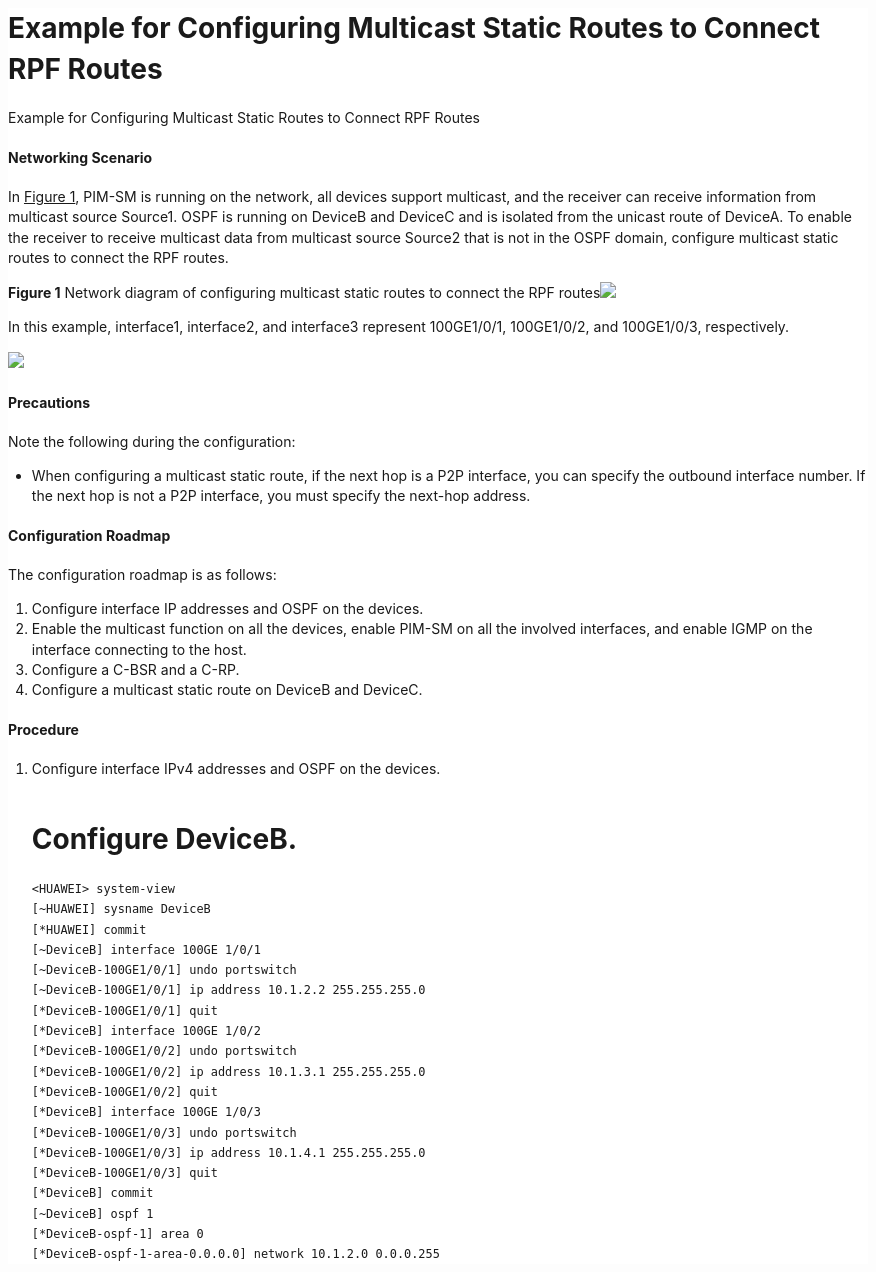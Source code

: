Example for Configuring Multicast Static Routes to Connect RPF Routes
=====================================================================

Example for Configuring Multicast Static Routes to Connect RPF Routes

#### Networking Scenario

In [Figure 1](#EN-US_TASK_0000001176742427__fig1912652714446), PIM-SM is running on the network, all devices support multicast, and the receiver can receive information from multicast source Source1. OSPF is running on DeviceB and DeviceC and is isolated from the unicast route of DeviceA. To enable the receiver to receive multicast data from multicast source Source2 that is not in the OSPF domain, configure multicast static routes to connect the RPF routes.

**Figure 1** Network diagram of configuring multicast static routes to connect the RPF routes![](public_sys-resources/note_3.0-en-us.png) 

In this example, interface1, interface2, and interface3 represent 100GE1/0/1, 100GE1/0/2, and 100GE1/0/3, respectively.


  
![](figure/en-us_image_0000001216726716.png)
#### Precautions

Note the following during the configuration:

* When configuring a multicast static route, if the next hop is a P2P interface, you can specify the outbound interface number. If the next hop is not a P2P interface, you must specify the next-hop address.

#### Configuration Roadmap

The configuration roadmap is as follows:

1. Configure interface IP addresses and OSPF on the devices.
2. Enable the multicast function on all the devices, enable PIM-SM on all the involved interfaces, and enable IGMP on the interface connecting to the host.
3. Configure a C-BSR and a C-RP.
4. Configure a multicast static route on DeviceB and DeviceC.


#### Procedure

1. Configure interface IPv4 addresses and OSPF on the devices.
   
   
   
   # Configure DeviceB.
   
   ```
   <HUAWEI> system-view
   [~HUAWEI] sysname DeviceB
   [*HUAWEI] commit
   [~DeviceB] interface 100GE 1/0/1
   [~DeviceB-100GE1/0/1] undo portswitch
   [~DeviceB-100GE1/0/1] ip address 10.1.2.2 255.255.255.0
   [*DeviceB-100GE1/0/1] quit
   [*DeviceB] interface 100GE 1/0/2
   [*DeviceB-100GE1/0/2] undo portswitch
   [*DeviceB-100GE1/0/2] ip address 10.1.3.1 255.255.255.0
   [*DeviceB-100GE1/0/2] quit
   [*DeviceB] interface 100GE 1/0/3
   [*DeviceB-100GE1/0/3] undo portswitch
   [*DeviceB-100GE1/0/3] ip address 10.1.4.1 255.255.255.0
   [*DeviceB-100GE1/0/3] quit
   [*DeviceB] commit
   [~DeviceB] ospf 1
   [*DeviceB-ospf-1] area 0
   [*DeviceB-ospf-1-area-0.0.0.0] network 10.1.2.0 0.0.0.255
   ```